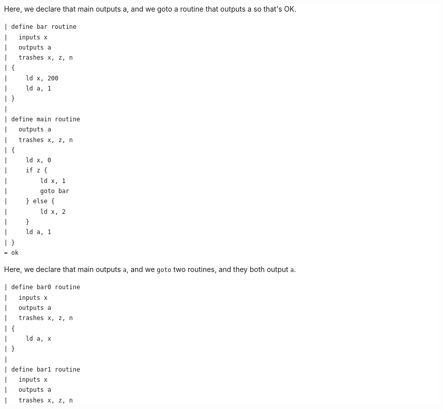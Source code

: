 Here, we declare that main outputs a, and we goto a routine that outputs a so that's OK.

    | define bar routine
    |   inputs x
    |   outputs a
    |   trashes x, z, n
    | {
    |     ld x, 200
    |     ld a, 1
    | }
    | 
    | define main routine
    |   outputs a
    |   trashes x, z, n
    | {
    |     ld x, 0
    |     if z {
    |         ld x, 1
    |         goto bar
    |     } else {
    |         ld x, 2
    |     }
    |     ld a, 1
    | }
    = ok

Here, we declare that main outputs `a`, and we `goto` two routines, and they both output `a`.

    | define bar0 routine
    |   inputs x
    |   outputs a
    |   trashes x, z, n
    | {
    |     ld a, x
    | }
    | 
    | define bar1 routine
    |   inputs x
    |   outputs a
    |   trashes x, z, n